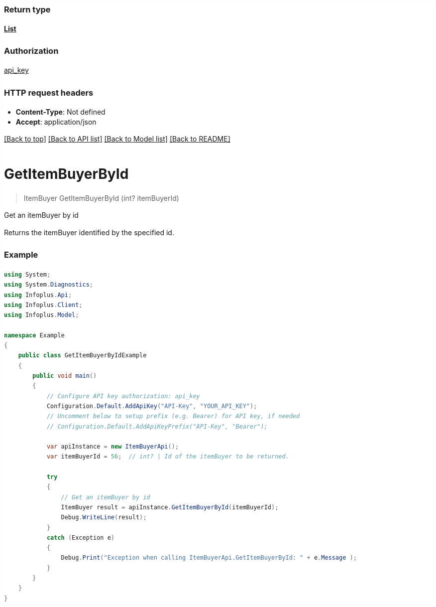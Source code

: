 ### Return type

[**List<ItemBuyer>**](ItemBuyer.md)

### Authorization

[api_key](../README.md#api_key)

### HTTP request headers

 - **Content-Type**: Not defined
 - **Accept**: application/json

[[Back to top]](#) [[Back to API list]](../README.md#documentation-for-api-endpoints) [[Back to Model list]](../README.md#documentation-for-models) [[Back to README]](../README.md)

<a name="getitembuyerbyid"></a>
# **GetItemBuyerById**
> ItemBuyer GetItemBuyerById (int? itemBuyerId)

Get an itemBuyer by id

Returns the itemBuyer identified by the specified id.

### Example
```csharp
using System;
using System.Diagnostics;
using Infoplus.Api;
using Infoplus.Client;
using Infoplus.Model;

namespace Example
{
    public class GetItemBuyerByIdExample
    {
        public void main()
        {
            // Configure API key authorization: api_key
            Configuration.Default.AddApiKey("API-Key", "YOUR_API_KEY");
            // Uncomment below to setup prefix (e.g. Bearer) for API key, if needed
            // Configuration.Default.AddApiKeyPrefix("API-Key", "Bearer");

            var apiInstance = new ItemBuyerApi();
            var itemBuyerId = 56;  // int? | Id of the itemBuyer to be returned.

            try
            {
                // Get an itemBuyer by id
                ItemBuyer result = apiInstance.GetItemBuyerById(itemBuyerId);
                Debug.WriteLine(result);
            }
            catch (Exception e)
            {
                Debug.Print("Exception when calling ItemBuyerApi.GetItemBuyerById: " + e.Message );
            }
        }
    }
}
```
